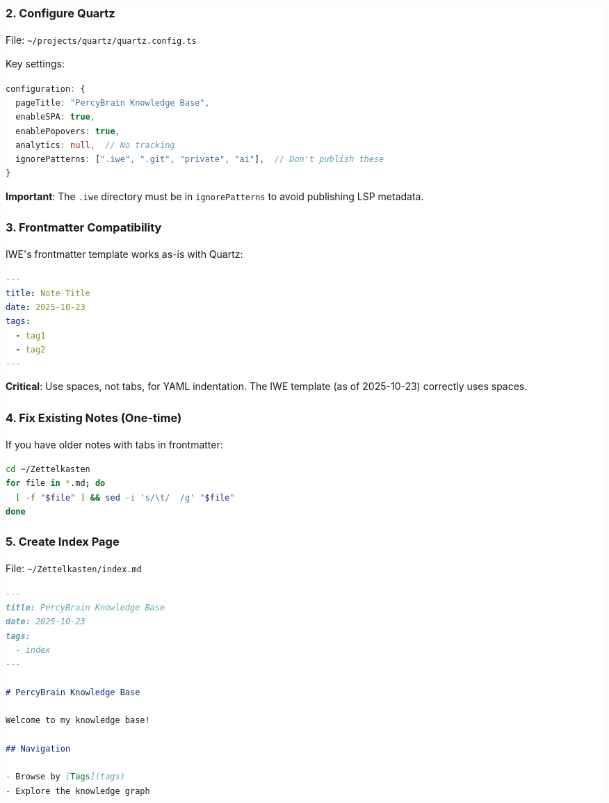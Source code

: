 ### 2. Configure Quartz

File: `~/projects/quartz/quartz.config.ts`

Key settings:

```typescript
configuration: {
  pageTitle: "PercyBrain Knowledge Base",
  enableSPA: true,
  enablePopovers: true,
  analytics: null,  // No tracking
  ignorePatterns: [".iwe", ".git", "private", "ai"],  // Don't publish these
}
```

**Important**: The `.iwe` directory must be in `ignorePatterns` to avoid publishing LSP metadata.

### 3. Frontmatter Compatibility

IWE's frontmatter template works as-is with Quartz:

```yaml
---
title: Note Title
date: 2025-10-23
tags:
  - tag1
  - tag2
---
```

**Critical**: Use spaces, not tabs, for YAML indentation. The IWE template (as of 2025-10-23) correctly uses spaces.

### 4. Fix Existing Notes (One-time)

If you have older notes with tabs in frontmatter:

```bash
cd ~/Zettelkasten
for file in *.md; do
  [ -f "$file" ] && sed -i 's/\t/  /g' "$file"
done
```

### 5. Create Index Page

File: `~/Zettelkasten/index.md`

```markdown
---
title: PercyBrain Knowledge Base
date: 2025-10-23
tags:
  - index
---

# PercyBrain Knowledge Base

Welcome to my knowledge base!

## Navigation

- Browse by [Tags](tags)
- Explore the knowledge graph
```
